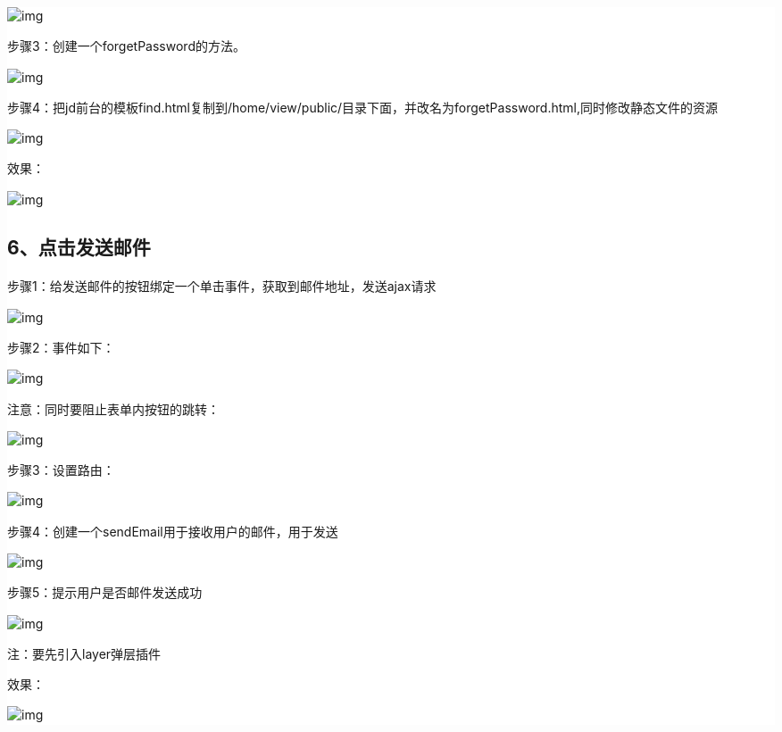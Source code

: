 ![img](wps1E2E.tmp.jpg) 

步骤3：创建一个forgetPassword的方法。

![img](wps1E2F.tmp.jpg) 

步骤4：把jd前台的模板find.html复制到/home/view/public/目录下面，并改名为forgetPassword.html,同时修改静态文件的资源

![img](wps1E30.tmp.jpg) 

效果：

![img](wps1E31.tmp.jpg) 

 

 

 

## **6、点击发送邮件**

步骤1：给发送邮件的按钮绑定一个单击事件，获取到邮件地址，发送ajax请求

![img](wps1E32.tmp.jpg) 

步骤2：事件如下：

![img](wps1E33.tmp.jpg) 

 

注意：同时要阻止表单内按钮的跳转：

![img](wps1E34.tmp.jpg) 

步骤3：设置路由：

![img](wps1E35.tmp.jpg) 

 

步骤4：创建一个sendEmail用于接收用户的邮件，用于发送

 

![img](wps1E36.tmp.jpg) 

 

步骤5：提示用户是否邮件发送成功

![img](wps1E37.tmp.jpg) 

注：要先引入layer弹层插件

 

效果：

![img](wps1E38.tmp.jpg) 
